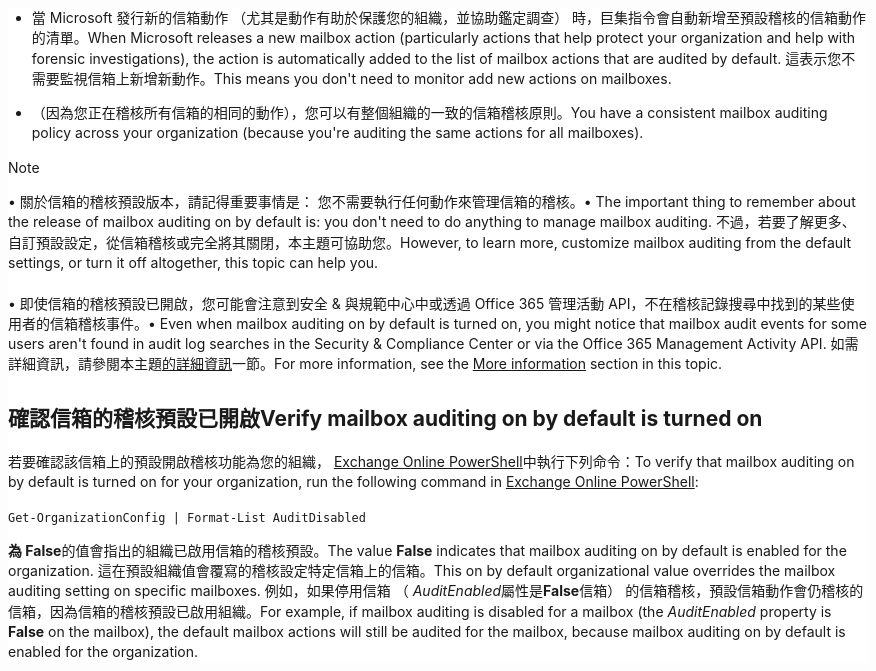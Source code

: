 - <span data-ttu-id="e9b45-113">當 Microsoft 發行新的信箱動作 （尤其是動作有助於保護您的組織，並協助鑑定調查） 時，巨集指令會自動新增至預設稽核的信箱動作的清單。</span><span class="sxs-lookup"><span data-stu-id="e9b45-113">When Microsoft releases a new mailbox action (particularly actions that help protect your organization and help with forensic investigations), the action is automatically added to the list of mailbox actions that are audited by default.</span></span> <span data-ttu-id="e9b45-114">這表示您不需要監視信箱上新增新動作。</span><span class="sxs-lookup"><span data-stu-id="e9b45-114">This means you don't need to monitor add new actions on mailboxes.</span></span>

- <span data-ttu-id="e9b45-115">（因為您正在稽核所有信箱的相同的動作），您可以有整個組織的一致的信箱稽核原則。</span><span class="sxs-lookup"><span data-stu-id="e9b45-115">You have a consistent mailbox auditing policy across your organization (because you're auditing the same actions for all mailboxes).</span></span>

> [!NOTE]
><span data-ttu-id="e9b45-116">• 關於信箱的稽核預設版本，請記得重要事情是： 您不需要執行任何動作來管理信箱的稽核。</span><span class="sxs-lookup"><span data-stu-id="e9b45-116">• The important thing to remember about the release of mailbox auditing on by default is: you don't need to do anything to manage mailbox auditing.</span></span> <span data-ttu-id="e9b45-117">不過，若要了解更多、 自訂預設設定，從信箱稽核或完全將其關閉，本主題可協助您。</span><span class="sxs-lookup"><span data-stu-id="e9b45-117">However, to learn more, customize mailbox auditing from the default settings, or turn it off altogether, this topic can help you.</span></span> <br><br><span data-ttu-id="e9b45-118">• 即使信箱的稽核預設已開啟，您可能會注意到安全 & 與規範中心中或透過 Office 365 管理活動 API，不在稽核記錄搜尋中找到的某些使用者的信箱稽核事件。</span><span class="sxs-lookup"><span data-stu-id="e9b45-118">• Even when mailbox auditing on by default is turned on, you might notice that mailbox audit events for some users aren't found in audit log searches in the Security & Compliance Center or via the Office 365 Management Activity API.</span></span> <span data-ttu-id="e9b45-119">如需詳細資訊，請參閱本主題[的詳細資訊](#more-information)一節。</span><span class="sxs-lookup"><span data-stu-id="e9b45-119">For more information, see the [More information](#more-information) section in this topic.</span></span>

## <a name="verify-mailbox-auditing-on-by-default-is-turned-on"></a><span data-ttu-id="e9b45-120">確認信箱的稽核預設已開啟</span><span class="sxs-lookup"><span data-stu-id="e9b45-120">Verify mailbox auditing on by default is turned on</span></span>

<span data-ttu-id="e9b45-121">若要確認該信箱上的預設開啟稽核功能為您的組織， [Exchange Online PowerShell](https://docs.microsoft.com/powershell/exchange/exchange-online/connect-to-exchange-online-powershell/connect-to-exchange-online-powershell)中執行下列命令：</span><span class="sxs-lookup"><span data-stu-id="e9b45-121">To verify that mailbox auditing on by default is turned on for your organization, run the following command in [Exchange Online PowerShell](https://docs.microsoft.com/powershell/exchange/exchange-online/connect-to-exchange-online-powershell/connect-to-exchange-online-powershell):</span></span>

```
Get-OrganizationConfig | Format-List AuditDisabled
```

<span data-ttu-id="e9b45-122">**為 False**的值會指出的組織已啟用信箱的稽核預設。</span><span class="sxs-lookup"><span data-stu-id="e9b45-122">The value **False** indicates that mailbox auditing on by default is enabled for the organization.</span></span> <span data-ttu-id="e9b45-123">這在預設組織值會覆寫的稽核設定特定信箱上的信箱。</span><span class="sxs-lookup"><span data-stu-id="e9b45-123">This on by default organizational value overrides the mailbox auditing setting on specific mailboxes.</span></span> <span data-ttu-id="e9b45-124">例如，如果停用信箱 （ *AuditEnabled*屬性是**False**信箱） 的信箱稽核，預設信箱動作會仍稽核的信箱，因為信箱的稽核預設已啟用組織。</span><span class="sxs-lookup"><span data-stu-id="e9b45-124">For example, if mailbox auditing is disabled for a mailbox (the *AuditEnabled* property is **False** on the mailbox), the default mailbox actions will still be audited for the mailbox, because mailbox auditing on by default is enabled for the organization.</span></span>
